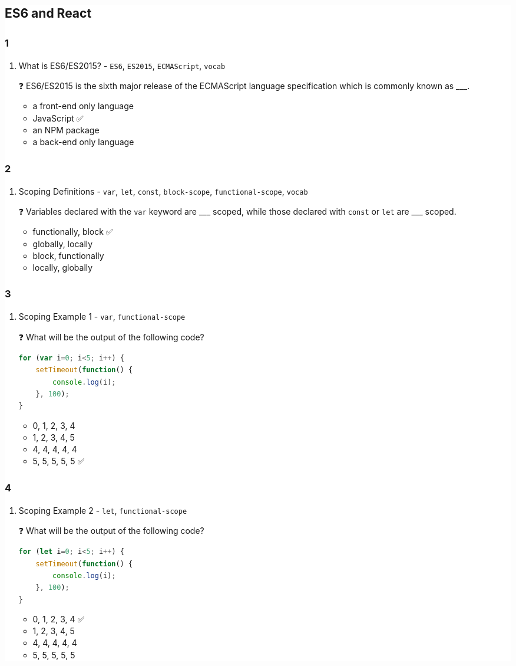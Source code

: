 ## ES6 and React


### 1 

1. What is ES6/ES2015? - `ES6`, `ES2015`, `ECMAScript`, `vocab`

   :question: ES6/ES2015 is the sixth major release of the ECMAScript language specification which is commonly known as ___.

   * a front-end only language
   * JavaScript :white_check_mark:
   * an NPM package
   * a back-end only language


### 2 

1. Scoping Definitions  - `var`, `let`, `const`, `block-scope`, `functional-scope`, `vocab`

   :question: Variables declared with the ```var``` keyword are ___ scoped, while those declared with ```const``` or ```let``` are ___ scoped.

   * functionally, block :white_check_mark:
   * globally, locally
   * block, functionally
   * locally, globally


### 3 

1. Scoping Example 1 - `var`, `functional-scope`

    :question: What will be the output of the following code?
    ``` JavaScript
    for (var i=0; i<5; i++) {
        setTimeout(function() {
            console.log(i);
        }, 100);
    }
    ```
    * 0, 1, 2, 3, 4
    * 1, 2, 3, 4, 5
    * 4, 4, 4, 4, 4
    * 5, 5, 5, 5, 5 :white_check_mark:


### 4 

1. Scoping Example 2 - `let`, `functional-scope`

    :question: What will be the output of the following code?
    ``` JavaScript
    for (let i=0; i<5; i++) {
        setTimeout(function() {
            console.log(i);
        }, 100);
    }
    ```
    * 0, 1, 2, 3, 4  :white_check_mark:
    * 1, 2, 3, 4, 5
    * 4, 4, 4, 4, 4
    * 5, 5, 5, 5, 5
